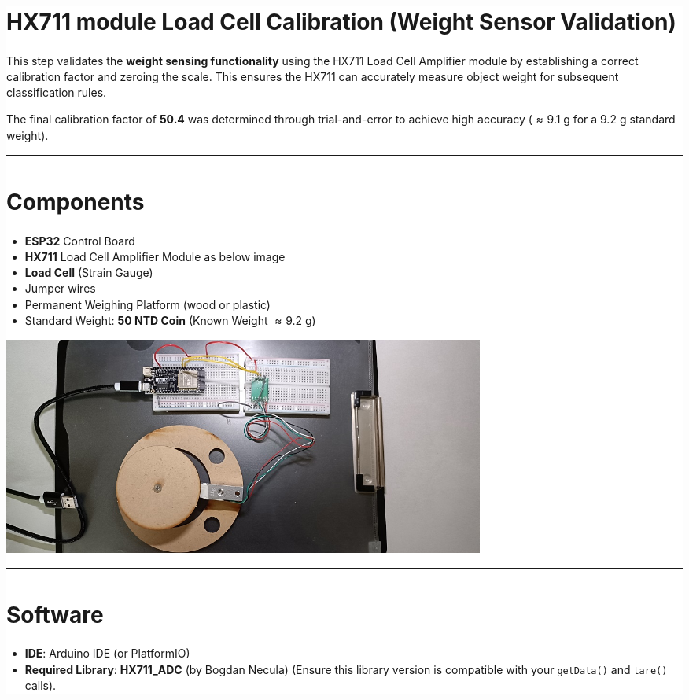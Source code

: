 # HX711 module Load Cell Calibration (Weight Sensor Validation)

This step validates the **weight sensing functionality** using the HX711 Load Cell Amplifier module by establishing a correct calibration factor and zeroing the scale. This ensures the HX711 can accurately measure object weight for subsequent classification rules.

The final calibration factor of **50.4** was determined through trial-and-error to achieve high accuracy ($\approx 9.1 \text{ g}$ for a $9.2 \text{ g}$ standard weight).

-----

# Components

  - **ESP32** Control Board
  - **HX711** Load Cell Amplifier Module as below image
  - **Load Cell** (Strain Gauge)
  - Jumper wires
  - Permanent Weighing Platform (wood or plastic)
  - Standard Weight: **50 NTD Coin** (Known Weight $\approx 9.2 \text{ g}$)

<img align="justify" src="./Weight_Sensor_HX711_module.jpg" alt="Weight_Sensor_HX711_module_IMG" style="width:70%">

-----

# Software

  - **IDE**: Arduino IDE (or PlatformIO)
  - **Required Library**: **HX711\_ADC** (by Bogdan Necula)
    (Ensure this library version is compatible with your `getData()` and `tare()` calls).
